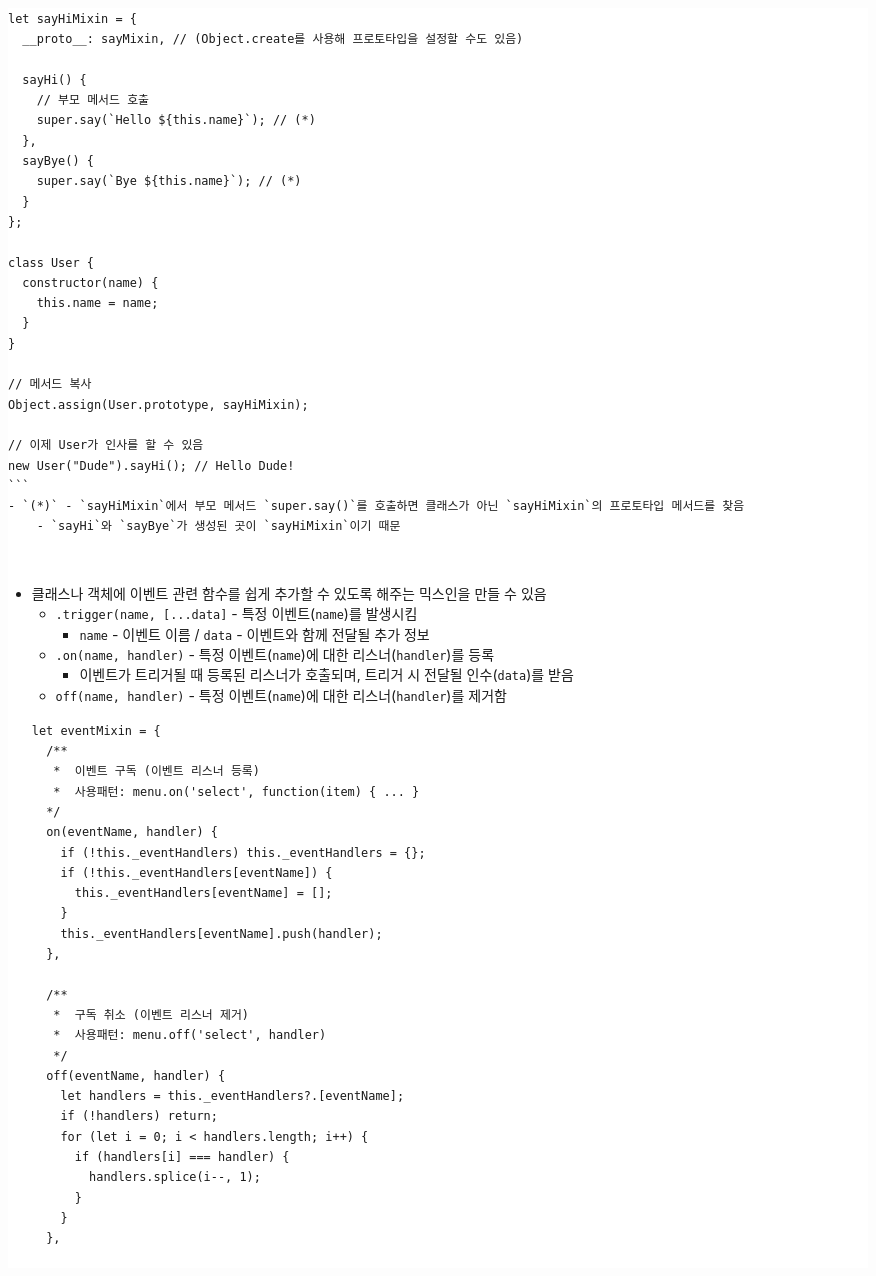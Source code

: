 	let sayHiMixin = {
	  __proto__: sayMixin, // (Object.create를 사용해 프로토타입을 설정할 수도 있음)
	
	  sayHi() {
	    // 부모 메서드 호출
	    super.say(`Hello ${this.name}`); // (*)
	  },
	  sayBye() {
	    super.say(`Bye ${this.name}`); // (*)
	  }
	};
	
	class User {
	  constructor(name) {
	    this.name = name;
	  }
	}
	
	// 메서드 복사
	Object.assign(User.prototype, sayHiMixin);
	
	// 이제 User가 인사를 할 수 있음
	new User("Dude").sayHi(); // Hello Dude!
	```
	- `(*)` - `sayHiMixin`에서 부모 메서드 `super.say()`를 호출하면 클래스가 아닌 `sayHiMixin`의 프로토타입 메서드를 찾음
		- `sayHi`와 `sayBye`가 생성된 곳이 `sayHiMixin`이기 때문

<br />

- 클래스나 객체에 이벤트 관련 함수를 쉽게 추가할 수 있도록 해주는 믹스인을 만들 수 있음
	- `.trigger(name, [...data]` - 특정 이벤트(`name`)를 발생시킴
		- `name` - 이벤트 이름 / `data` - 이벤트와 함께 전달될 추가 정보
	- `.on(name, handler)` - 특정 이벤트(`name`)에 대한 리스너(`handler`)를 등록
		- 이벤트가 트리거될 때 등록된 리스너가 호출되며, 트리거 시 전달될 인수(`data`)를 받음
	- `off(name, handler)` - 특정 이벤트(`name`)에 대한 리스너(`handler`)를 제거함
	```
	let eventMixin = {
	  /**
	   *  이벤트 구독 (이벤트 리스너 등록)
	   *  사용패턴: menu.on('select', function(item) { ... }
	  */
	  on(eventName, handler) {
	    if (!this._eventHandlers) this._eventHandlers = {};
	    if (!this._eventHandlers[eventName]) {
	      this._eventHandlers[eventName] = [];
	    }
	    this._eventHandlers[eventName].push(handler);
	  },
	
	  /**
	   *  구독 취소 (이벤트 리스너 제거)
	   *  사용패턴: menu.off('select', handler)
	   */
	  off(eventName, handler) {
	    let handlers = this._eventHandlers?.[eventName];
	    if (!handlers) return;
	    for (let i = 0; i < handlers.length; i++) {
	      if (handlers[i] === handler) {
	        handlers.splice(i--, 1);
	      }
	    }
	  },
	